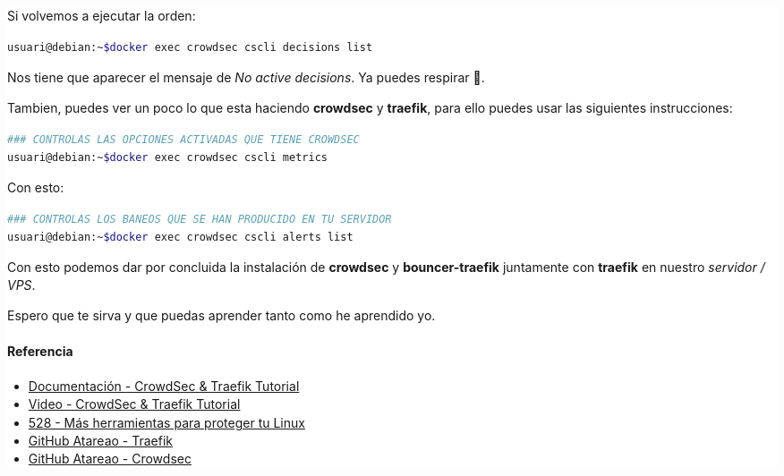 Si volvemos a ejecutar la orden:
```bash
usuari@debian:~$docker exec crowdsec cscli decisions list
```
Nos tiene que aparecer el mensaje de *No active decisions*. Ya puedes respirar 🥳. 

Tambien, puedes ver un poco lo que esta haciendo **crowdsec** y **traefik**, para ello puedes usar las siguientes instrucciones:
```bash
### CONTROLAS LAS OPCIONES ACTIVADAS QUE TIENE CROWDSEC
usuari@debian:~$docker exec crowdsec cscli metrics
```
Con esto:
```bash
### CONTROLAS LOS BANEOS QUE SE HAN PRODUCIDO EN TU SERVIDOR
usuari@debian:~$docker exec crowdsec cscli alerts list
```
Con esto podemos dar por concluida la instalación de **crowdsec** y **bouncer-traefik** juntamente con **traefik** en nuestro *servidor / VPS*.

Espero que te sirva y que puedas aprender tanto como he aprendido yo.
#### Referencia
- [Documentación - CrowdSec & Traefik Tutorial](https://technotim.live/posts/crowdsec-traefik)
- [Video - CrowdSec & Traefik Tutorial](https://www.youtube.com/watch?v=-GxUP6bNxF0)
- [528 - Más herramientas para proteger tu Linux](https://atareao.es/podcast/mas-herramientas-para-proteger-tu-linux/)
- [GitHub Atareao - Traefik](https://github.com/atareao/self-hosted/blob/main/traefik/traefik.yml)
- [GitHub Atareao - Crowdsec](https://github.com/atareao/self-hosted/blob/main/crowdsec/docker-compose.yml)

